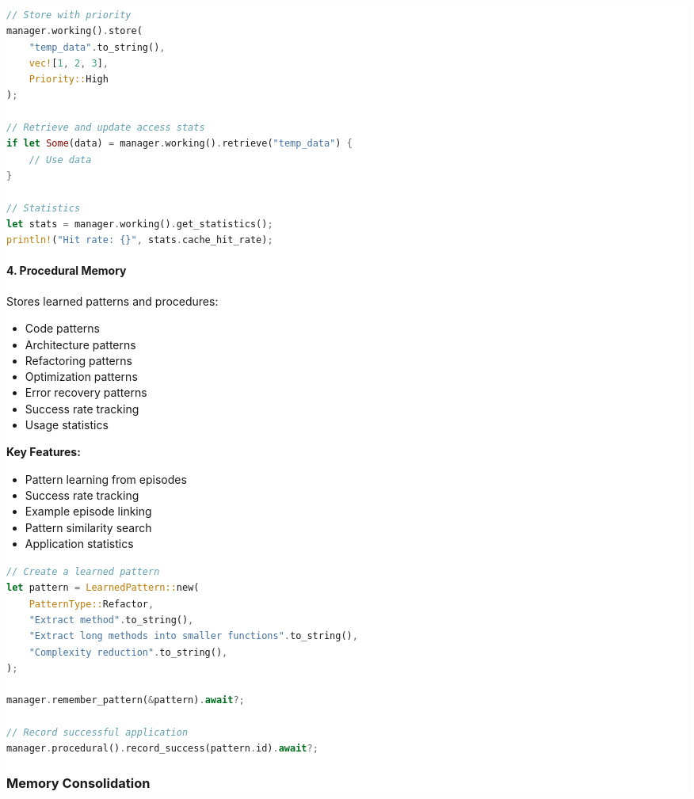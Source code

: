 ```rust
// Store with priority
manager.working().store(
    "temp_data".to_string(),
    vec![1, 2, 3],
    Priority::High
);

// Retrieve and update access stats
if let Some(data) = manager.working().retrieve("temp_data") {
    // Use data
}

// Statistics
let stats = manager.working().get_statistics();
println!("Hit rate: {}", stats.cache_hit_rate);
```

#### 4. Procedural Memory

Stores learned patterns and procedures:

- Code patterns
- Architecture patterns
- Refactoring patterns
- Optimization patterns
- Error recovery patterns
- Success rate tracking
- Usage statistics

**Key Features:**
- Pattern learning from episodes
- Success rate tracking
- Example episode linking
- Pattern similarity search
- Application statistics

```rust
// Create a learned pattern
let pattern = LearnedPattern::new(
    PatternType::Refactor,
    "Extract method".to_string(),
    "Extract long methods into smaller functions".to_string(),
    "Complexity reduction".to_string(),
);

manager.remember_pattern(&pattern).await?;

// Record successful application
manager.procedural().record_success(pattern.id).await?;
```

### Memory Consolidation
